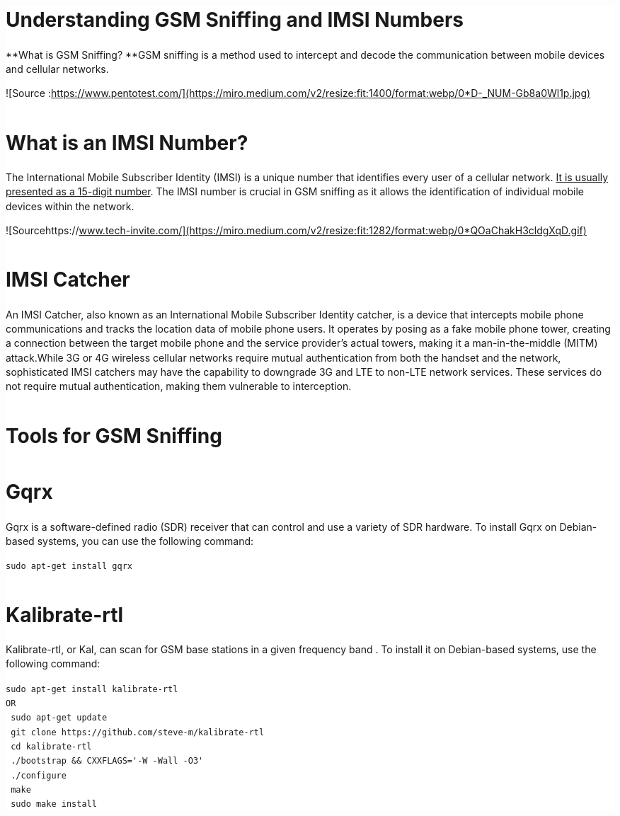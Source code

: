 Understanding GSM Sniffing and IMSI Numbers
===========================================

**What is GSM Sniffing?
**GSM sniffing is a method used to intercept and decode the communication between mobile devices and cellular networks.

![Source :https://www.pentotest.com/](https://miro.medium.com/v2/resize:fit:1400/format:webp/0*D-_NUM-Gb8a0Wl1p.jpg)

What is an IMSI Number?
=======================

The International Mobile Subscriber Identity (IMSI) is a unique number that identifies every user of a cellular network. [It is usually presented as a 15-digit number](https://imei.org/blog/imsi-number). The IMSI number is crucial in GSM sniffing as it allows the identification of individual mobile devices within the network.

![Sourcehttps://www.tech-invite.com/](https://miro.medium.com/v2/resize:fit:1282/format:webp/0*QOaChakH3cldgXqD.gif)

IMSI Catcher
============

An IMSI Catcher, also known as an International Mobile Subscriber Identity catcher, is a device that intercepts mobile phone communications and tracks the location data of mobile phone users. It operates by posing as a fake mobile phone tower, creating a connection between the target mobile phone and the service provider’s actual towers, making it a man-in-the-middle (MITM) attack.While 3G or 4G wireless cellular networks require mutual authentication from both the handset and the network, sophisticated IMSI catchers may have the capability to downgrade 3G and LTE to non-LTE network services. These services do not require mutual authentication, making them vulnerable to interception.

Tools for GSM Sniffing
======================

Gqrx
====

Gqrx is a software-defined radio (SDR) receiver that can control and use a variety of SDR hardware. To install Gqrx on Debian-based systems, you can use the following command:

```
sudo apt-get install gqrx
```

Kalibrate-rtl
=============

Kalibrate-rtl, or Kal, can scan for GSM base stations in a given frequency band . To install it on Debian-based systems, use the following command:

```
sudo apt-get install kalibrate-rtl
OR 
 sudo apt-get update
 git clone https://github.com/steve-m/kalibrate-rtl
 cd kalibrate-rtl
 ./bootstrap && CXXFLAGS='-W -Wall -O3'
 ./configure
 make
 sudo make install
```
